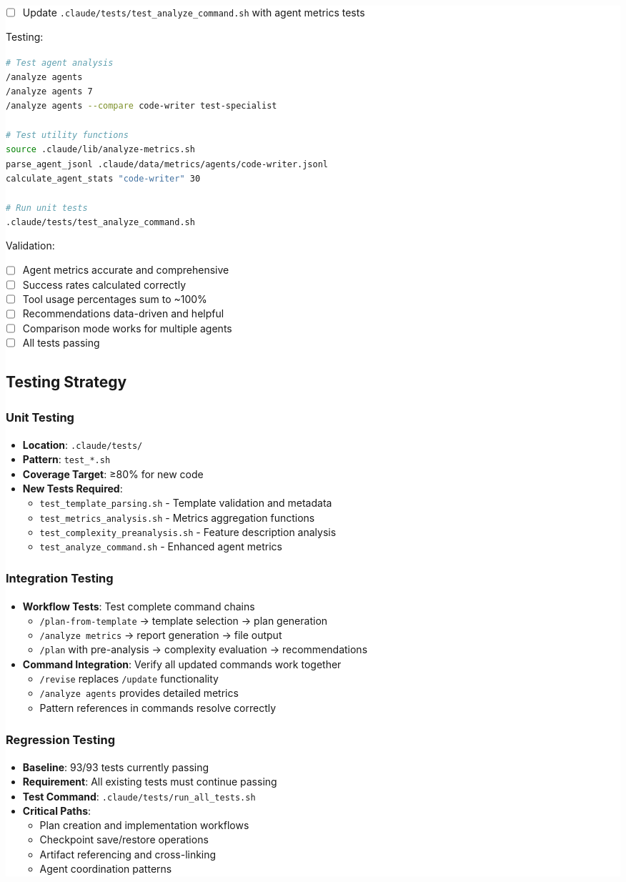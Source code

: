 - [ ] Update `.claude/tests/test_analyze_command.sh` with agent metrics tests

Testing:
```bash
# Test agent analysis
/analyze agents
/analyze agents 7
/analyze agents --compare code-writer test-specialist

# Test utility functions
source .claude/lib/analyze-metrics.sh
parse_agent_jsonl .claude/data/metrics/agents/code-writer.jsonl
calculate_agent_stats "code-writer" 30

# Run unit tests
.claude/tests/test_analyze_command.sh
```

Validation:
- [ ] Agent metrics accurate and comprehensive
- [ ] Success rates calculated correctly
- [ ] Tool usage percentages sum to ~100%
- [ ] Recommendations data-driven and helpful
- [ ] Comparison mode works for multiple agents
- [ ] All tests passing

## Testing Strategy

### Unit Testing
- **Location**: `.claude/tests/`
- **Pattern**: `test_*.sh`
- **Coverage Target**: ≥80% for new code
- **New Tests Required**:
  - `test_template_parsing.sh` - Template validation and metadata
  - `test_metrics_analysis.sh` - Metrics aggregation functions
  - `test_complexity_preanalysis.sh` - Feature description analysis
  - `test_analyze_command.sh` - Enhanced agent metrics

### Integration Testing
- **Workflow Tests**: Test complete command chains
  - `/plan-from-template` → template selection → plan generation
  - `/analyze metrics` → report generation → file output
  - `/plan` with pre-analysis → complexity evaluation → recommendations
- **Command Integration**: Verify all updated commands work together
  - `/revise` replaces `/update` functionality
  - `/analyze agents` provides detailed metrics
  - Pattern references in commands resolve correctly

### Regression Testing
- **Baseline**: 93/93 tests currently passing
- **Requirement**: All existing tests must continue passing
- **Test Command**: `.claude/tests/run_all_tests.sh`
- **Critical Paths**:
  - Plan creation and implementation workflows
  - Checkpoint save/restore operations
  - Artifact referencing and cross-linking
  - Agent coordination patterns
